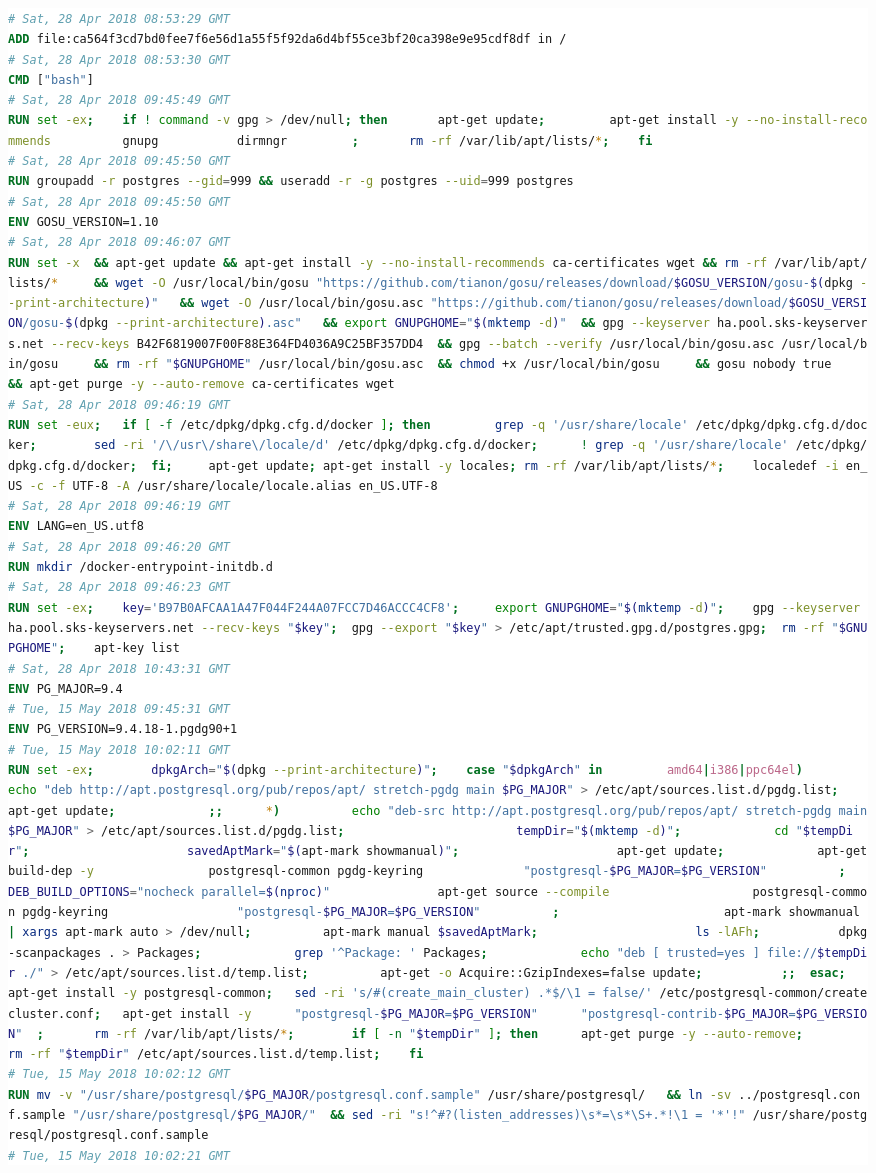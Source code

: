 ```dockerfile
# Sat, 28 Apr 2018 08:53:29 GMT
ADD file:ca564f3cd7bd0fee7f6e56d1a55f5f92da6d4bf55ce3bf20ca398e9e95cdf8df in / 
# Sat, 28 Apr 2018 08:53:30 GMT
CMD ["bash"]
# Sat, 28 Apr 2018 09:45:49 GMT
RUN set -ex; 	if ! command -v gpg > /dev/null; then 		apt-get update; 		apt-get install -y --no-install-recommends 			gnupg 			dirmngr 		; 		rm -rf /var/lib/apt/lists/*; 	fi
# Sat, 28 Apr 2018 09:45:50 GMT
RUN groupadd -r postgres --gid=999 && useradd -r -g postgres --uid=999 postgres
# Sat, 28 Apr 2018 09:45:50 GMT
ENV GOSU_VERSION=1.10
# Sat, 28 Apr 2018 09:46:07 GMT
RUN set -x 	&& apt-get update && apt-get install -y --no-install-recommends ca-certificates wget && rm -rf /var/lib/apt/lists/* 	&& wget -O /usr/local/bin/gosu "https://github.com/tianon/gosu/releases/download/$GOSU_VERSION/gosu-$(dpkg --print-architecture)" 	&& wget -O /usr/local/bin/gosu.asc "https://github.com/tianon/gosu/releases/download/$GOSU_VERSION/gosu-$(dpkg --print-architecture).asc" 	&& export GNUPGHOME="$(mktemp -d)" 	&& gpg --keyserver ha.pool.sks-keyservers.net --recv-keys B42F6819007F00F88E364FD4036A9C25BF357DD4 	&& gpg --batch --verify /usr/local/bin/gosu.asc /usr/local/bin/gosu 	&& rm -rf "$GNUPGHOME" /usr/local/bin/gosu.asc 	&& chmod +x /usr/local/bin/gosu 	&& gosu nobody true 	&& apt-get purge -y --auto-remove ca-certificates wget
# Sat, 28 Apr 2018 09:46:19 GMT
RUN set -eux; 	if [ -f /etc/dpkg/dpkg.cfg.d/docker ]; then 		grep -q '/usr/share/locale' /etc/dpkg/dpkg.cfg.d/docker; 		sed -ri '/\/usr\/share\/locale/d' /etc/dpkg/dpkg.cfg.d/docker; 		! grep -q '/usr/share/locale' /etc/dpkg/dpkg.cfg.d/docker; 	fi; 	apt-get update; apt-get install -y locales; rm -rf /var/lib/apt/lists/*; 	localedef -i en_US -c -f UTF-8 -A /usr/share/locale/locale.alias en_US.UTF-8
# Sat, 28 Apr 2018 09:46:19 GMT
ENV LANG=en_US.utf8
# Sat, 28 Apr 2018 09:46:20 GMT
RUN mkdir /docker-entrypoint-initdb.d
# Sat, 28 Apr 2018 09:46:23 GMT
RUN set -ex; 	key='B97B0AFCAA1A47F044F244A07FCC7D46ACCC4CF8'; 	export GNUPGHOME="$(mktemp -d)"; 	gpg --keyserver ha.pool.sks-keyservers.net --recv-keys "$key"; 	gpg --export "$key" > /etc/apt/trusted.gpg.d/postgres.gpg; 	rm -rf "$GNUPGHOME"; 	apt-key list
# Sat, 28 Apr 2018 10:43:31 GMT
ENV PG_MAJOR=9.4
# Tue, 15 May 2018 09:45:31 GMT
ENV PG_VERSION=9.4.18-1.pgdg90+1
# Tue, 15 May 2018 10:02:11 GMT
RUN set -ex; 		dpkgArch="$(dpkg --print-architecture)"; 	case "$dpkgArch" in 		amd64|i386|ppc64el) 			echo "deb http://apt.postgresql.org/pub/repos/apt/ stretch-pgdg main $PG_MAJOR" > /etc/apt/sources.list.d/pgdg.list; 			apt-get update; 			;; 		*) 			echo "deb-src http://apt.postgresql.org/pub/repos/apt/ stretch-pgdg main $PG_MAJOR" > /etc/apt/sources.list.d/pgdg.list; 						tempDir="$(mktemp -d)"; 			cd "$tempDir"; 						savedAptMark="$(apt-mark showmanual)"; 						apt-get update; 			apt-get build-dep -y 				postgresql-common pgdg-keyring 				"postgresql-$PG_MAJOR=$PG_VERSION" 			; 			DEB_BUILD_OPTIONS="nocheck parallel=$(nproc)" 				apt-get source --compile 					postgresql-common pgdg-keyring 					"postgresql-$PG_MAJOR=$PG_VERSION" 			; 						apt-mark showmanual | xargs apt-mark auto > /dev/null; 			apt-mark manual $savedAptMark; 						ls -lAFh; 			dpkg-scanpackages . > Packages; 			grep '^Package: ' Packages; 			echo "deb [ trusted=yes ] file://$tempDir ./" > /etc/apt/sources.list.d/temp.list; 			apt-get -o Acquire::GzipIndexes=false update; 			;; 	esac; 		apt-get install -y postgresql-common; 	sed -ri 's/#(create_main_cluster) .*$/\1 = false/' /etc/postgresql-common/createcluster.conf; 	apt-get install -y 		"postgresql-$PG_MAJOR=$PG_VERSION" 		"postgresql-contrib-$PG_MAJOR=$PG_VERSION" 	; 		rm -rf /var/lib/apt/lists/*; 		if [ -n "$tempDir" ]; then 		apt-get purge -y --auto-remove; 		rm -rf "$tempDir" /etc/apt/sources.list.d/temp.list; 	fi
# Tue, 15 May 2018 10:02:12 GMT
RUN mv -v "/usr/share/postgresql/$PG_MAJOR/postgresql.conf.sample" /usr/share/postgresql/ 	&& ln -sv ../postgresql.conf.sample "/usr/share/postgresql/$PG_MAJOR/" 	&& sed -ri "s!^#?(listen_addresses)\s*=\s*\S+.*!\1 = '*'!" /usr/share/postgresql/postgresql.conf.sample
# Tue, 15 May 2018 10:02:21 GMT
```